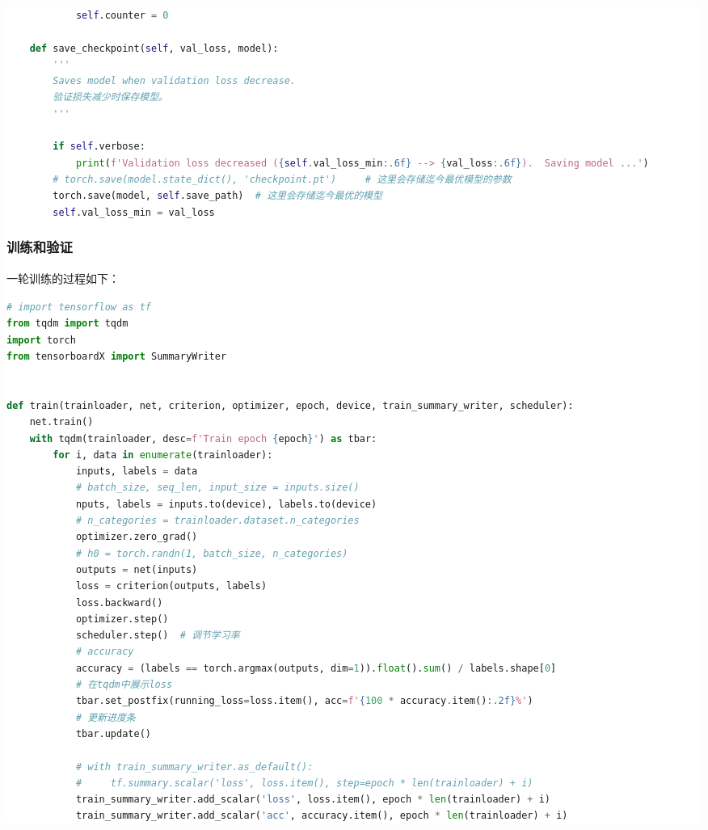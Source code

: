 ```python
            self.counter = 0

    def save_checkpoint(self, val_loss, model):
        '''
        Saves model when validation loss decrease.
        验证损失减少时保存模型。
        '''

        if self.verbose:
            print(f'Validation loss decreased ({self.val_loss_min:.6f} --> {val_loss:.6f}).  Saving model ...')
        # torch.save(model.state_dict(), 'checkpoint.pt')     # 这里会存储迄今最优模型的参数
        torch.save(model, self.save_path)  # 这里会存储迄今最优的模型
        self.val_loss_min = val_loss
```

### 训练和验证

一轮训练的过程如下：

```python
# import tensorflow as tf
from tqdm import tqdm
import torch
from tensorboardX import SummaryWriter


def train(trainloader, net, criterion, optimizer, epoch, device, train_summary_writer, scheduler):
    net.train()
    with tqdm(trainloader, desc=f'Train epoch {epoch}') as tbar:
        for i, data in enumerate(trainloader):
            inputs, labels = data
            # batch_size, seq_len, input_size = inputs.size()
            nputs, labels = inputs.to(device), labels.to(device)
            # n_categories = trainloader.dataset.n_categories
            optimizer.zero_grad()
            # h0 = torch.randn(1, batch_size, n_categories)
            outputs = net(inputs)
            loss = criterion(outputs, labels)
            loss.backward()
            optimizer.step()
            scheduler.step()  # 调节学习率
            # accuracy
            accuracy = (labels == torch.argmax(outputs, dim=1)).float().sum() / labels.shape[0]
            # 在tqdm中展示loss
            tbar.set_postfix(running_loss=loss.item(), acc=f'{100 * accuracy.item():.2f}%')
            # 更新进度条
            tbar.update()

            # with train_summary_writer.as_default():
            #     tf.summary.scalar('loss', loss.item(), step=epoch * len(trainloader) + i)
            train_summary_writer.add_scalar('loss', loss.item(), epoch * len(trainloader) + i)
            train_summary_writer.add_scalar('acc', accuracy.item(), epoch * len(trainloader) + i)
```
